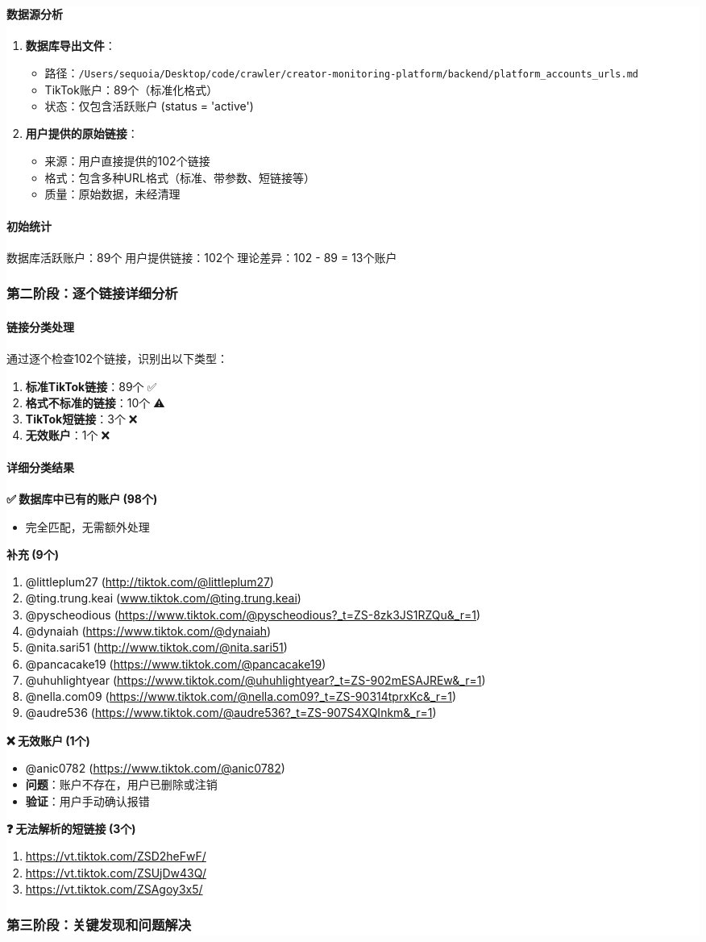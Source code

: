 #### 数据源分析
1. **数据库导出文件**：
   - 路径：`/Users/sequoia/Desktop/code/crawler/creator-monitoring-platform/backend/platform_accounts_urls.md`
   - TikTok账户：89个（标准化格式）
   - 状态：仅包含活跃账户 (status = 'active')

2. **用户提供的原始链接**：
   - 来源：用户直接提供的102个链接
   - 格式：包含多种URL格式（标准、带参数、短链接等）
   - 质量：原始数据，未经清理

#### 初始统计
数据库活跃账户：89个
用户提供链接：102个
理论差异：102 - 89 = 13个账户

### 第二阶段：逐个链接详细分析

#### 链接分类处理
通过逐个检查102个链接，识别出以下类型：

1. **标准TikTok链接**：89个 ✅
2. **格式不标准的链接**：10个 ⚠️
3. **TikTok短链接**：3个 ❌
4. **无效账户**：1个 ❌

#### 详细分类结果

**✅ 数据库中已有的账户 (98个)**
- 完全匹配，无需额外处理

**补充 (9个)**
1. @littleplum27 (http://tiktok.com/@littleplum27)
2. @ting.trung.keai (www.tiktok.com/@ting.trung.keai)
3. @pyscheodious (https://www.tiktok.com/@pyscheodious?_t=ZS-8zk3JS1RZQu&_r=1)
4. @dynaiah (https://www.tiktok.com/@dynaiah)
5. @nita.sari51 (http://www.tiktok.com/@nita.sari51)
6. @pancacake19 (https://www.tiktok.com/@pancacake19)
7. @uhuhlightyear (https://www.tiktok.com/@uhuhlightyear?_t=ZS-902mESAJREw&_r=1)
8. @nella.com09 (https://www.tiktok.com/@nella.com09?_t=ZS-90314tprxKc&_r=1)
9. @audre536 (https://www.tiktok.com/@audre536?_t=ZS-907S4XQInkm&_r=1)

**❌ 无效账户 (1个)**
- @anic0782 (https://www.tiktok.com/@anic0782)
- **问题**：账户不存在，用户已删除或注销
- **验证**：用户手动确认报错

**❓ 无法解析的短链接 (3个)**
1. https://vt.tiktok.com/ZSD2heFwF/
2. https://vt.tiktok.com/ZSUjDw43Q/
3. https://vt.tiktok.com/ZSAgoy3x5/

### 第三阶段：关键发现和问题解决
